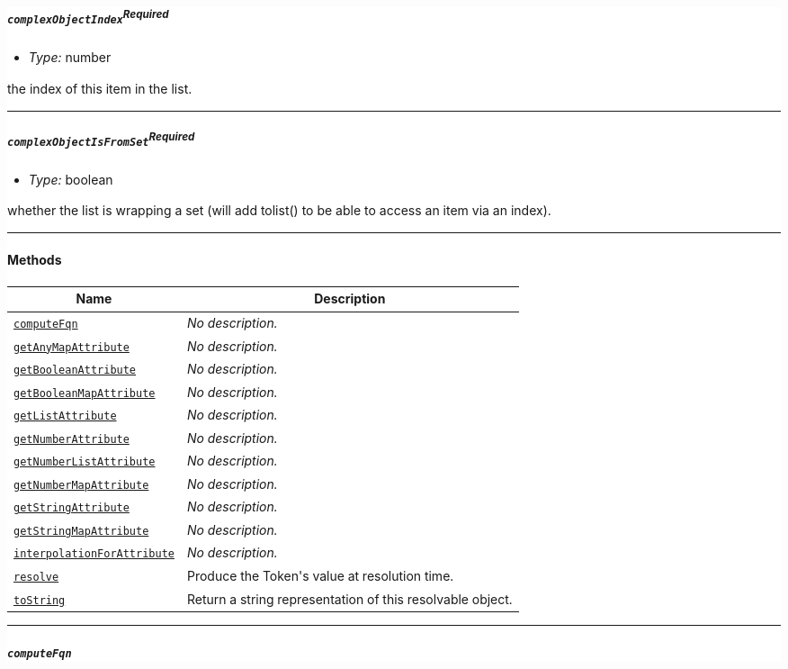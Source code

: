 
##### `complexObjectIndex`<sup>Required</sup> <a name="complexObjectIndex" id="@skeptools/provider-zenduty.invite.InviteEmailAccountsOutputReference.Initializer.parameter.complexObjectIndex"></a>

- *Type:* number

the index of this item in the list.

---

##### `complexObjectIsFromSet`<sup>Required</sup> <a name="complexObjectIsFromSet" id="@skeptools/provider-zenduty.invite.InviteEmailAccountsOutputReference.Initializer.parameter.complexObjectIsFromSet"></a>

- *Type:* boolean

whether the list is wrapping a set (will add tolist() to be able to access an item via an index).

---

#### Methods <a name="Methods" id="Methods"></a>

| **Name** | **Description** |
| --- | --- |
| <code><a href="#@skeptools/provider-zenduty.invite.InviteEmailAccountsOutputReference.computeFqn">computeFqn</a></code> | *No description.* |
| <code><a href="#@skeptools/provider-zenduty.invite.InviteEmailAccountsOutputReference.getAnyMapAttribute">getAnyMapAttribute</a></code> | *No description.* |
| <code><a href="#@skeptools/provider-zenduty.invite.InviteEmailAccountsOutputReference.getBooleanAttribute">getBooleanAttribute</a></code> | *No description.* |
| <code><a href="#@skeptools/provider-zenduty.invite.InviteEmailAccountsOutputReference.getBooleanMapAttribute">getBooleanMapAttribute</a></code> | *No description.* |
| <code><a href="#@skeptools/provider-zenduty.invite.InviteEmailAccountsOutputReference.getListAttribute">getListAttribute</a></code> | *No description.* |
| <code><a href="#@skeptools/provider-zenduty.invite.InviteEmailAccountsOutputReference.getNumberAttribute">getNumberAttribute</a></code> | *No description.* |
| <code><a href="#@skeptools/provider-zenduty.invite.InviteEmailAccountsOutputReference.getNumberListAttribute">getNumberListAttribute</a></code> | *No description.* |
| <code><a href="#@skeptools/provider-zenduty.invite.InviteEmailAccountsOutputReference.getNumberMapAttribute">getNumberMapAttribute</a></code> | *No description.* |
| <code><a href="#@skeptools/provider-zenduty.invite.InviteEmailAccountsOutputReference.getStringAttribute">getStringAttribute</a></code> | *No description.* |
| <code><a href="#@skeptools/provider-zenduty.invite.InviteEmailAccountsOutputReference.getStringMapAttribute">getStringMapAttribute</a></code> | *No description.* |
| <code><a href="#@skeptools/provider-zenduty.invite.InviteEmailAccountsOutputReference.interpolationForAttribute">interpolationForAttribute</a></code> | *No description.* |
| <code><a href="#@skeptools/provider-zenduty.invite.InviteEmailAccountsOutputReference.resolve">resolve</a></code> | Produce the Token's value at resolution time. |
| <code><a href="#@skeptools/provider-zenduty.invite.InviteEmailAccountsOutputReference.toString">toString</a></code> | Return a string representation of this resolvable object. |

---

##### `computeFqn` <a name="computeFqn" id="@skeptools/provider-zenduty.invite.InviteEmailAccountsOutputReference.computeFqn"></a>
